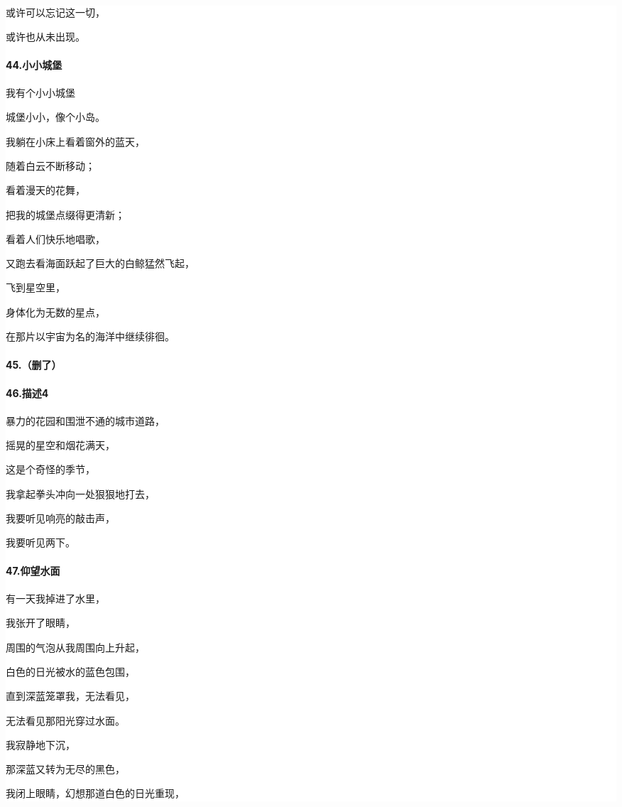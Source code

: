 或许可以忘记这一切，

或许也从未出现。

#### 44.小小城堡

我有个小小城堡

城堡小小，像个小岛。

我躺在小床上看着窗外的蓝天，

随着白云不断移动；

看着漫天的花舞，

把我的城堡点缀得更清新；

看着人们快乐地唱歌，

又跑去看海面跃起了巨大的白鲸猛然飞起，

飞到星空里，

身体化为无数的星点，

在那片以宇宙为名的海洋中继续徘徊。

#### 45.（删了）

#### 46.描述4

暴力的花园和围泄不通的城市道路，

摇晃的星空和烟花满天，

这是个奇怪的季节，

我拿起拳头冲向一处狠狠地打去，

我要听见响亮的敲击声，

我要听见两下。

#### 47.仰望水面

有一天我掉进了水里，

我张开了眼睛，

周围的气泡从我周围向上升起，

白色的日光被水的蓝色包围，

直到深蓝笼罩我，无法看见，

无法看见那阳光穿过水面。

我寂静地下沉，

那深蓝又转为无尽的黑色，

我闭上眼睛，幻想那道白色的日光重现，
